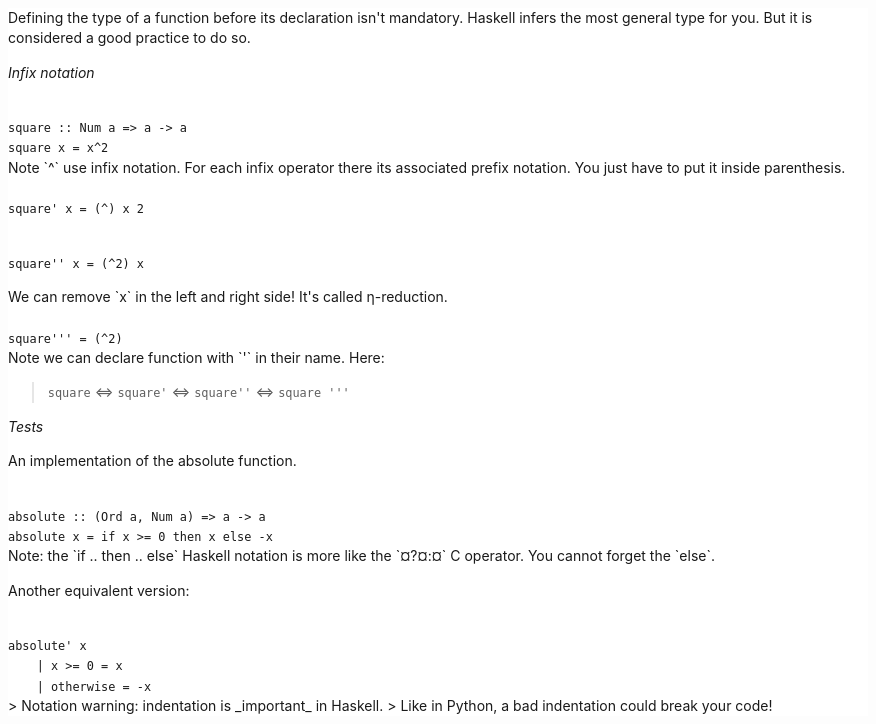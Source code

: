 Defining the type of a function before its declaration isn't mandatory.
Haskell infers the most general type for you.
But it is considered a good practice to do so.

_Infix notation_

<div class="codehighlight">
<code class="haskell">
square :: Num a => a -> a  
square x = x^2
</code>
</div>
Note `^` use infix notation. 
For each infix operator there its associated prefix notation.
You just have to put it inside parenthesis.

<div class="codehighlight">
<code class="haskell">
square' x = (^) x 2

square'' x = (^2) x
</code>
</div>
We can remove `x` in the left and right side!
It's called η-reduction.

<div class="codehighlight">
<code class="haskell">
square''' = (^2)
</code>
</div>
Note we can declare function with `'` in their name.
Here:

 > `square` ⇔  `square'` ⇔ `square''` ⇔ `square '''`

_Tests_

An implementation of the absolute function.

<div class="codehighlight">
<code class="haskell">
absolute :: (Ord a, Num a) => a -> a
absolute x = if x >= 0 then x else -x
</code>
</div>
Note: the `if .. then .. else` Haskell notation is more like the
`¤?¤:¤` C operator. You cannot forget the `else`.

Another equivalent version:

<div class="codehighlight">
<code class="haskell">
absolute' x
    | x >= 0 = x
    | otherwise = -x
</code>
</div>
 > Notation warning: indentation is _important_ in Haskell.
 > Like in Python, a bad indentation could break your code!
